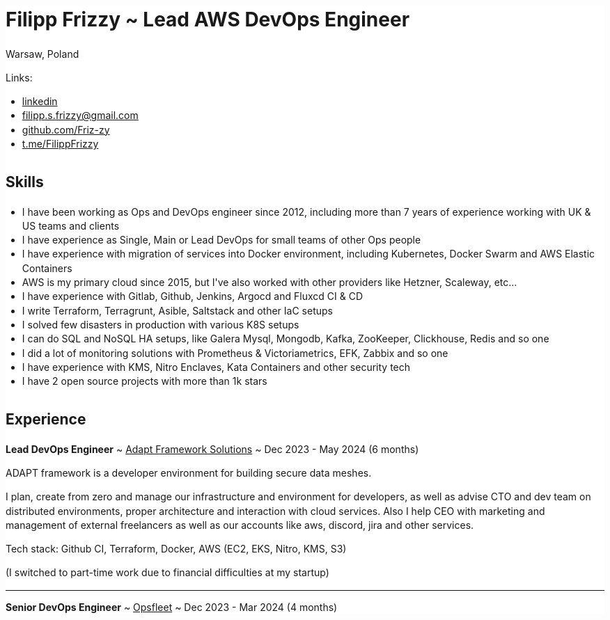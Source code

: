 # Filipp Frizzy ~ Lead AWS DevOps Engineer

Warsaw, Poland

Links:
* [linkedin](https://www.linkedin.com/in/filipp-frizzy-289a0360/)
* [filipp.s.frizzy@gmail.com](mailto:filipp.s.frizzy@gmail.com)
* [github.com/Friz-zy](https://github.com/Friz-zy)
* [t.me/FilippFrizzy](https://t.me/FilippFrizzy)

## Skills

- I have been working as Ops and DevOps engineer since 2012, including more than 7 years of experience working with UK & US teams and clients
- I have experience as Single, Main or Lead DevOps for small teams of other Ops people
- I have experience with migration of services into Docker environment, including Kubernetes, Docker Swarm and AWS Elastic Containers
- AWS is my primary cloud since 2015, but I've also worked with other providers like Hetzner, Scaleway, etc...
- I have experience with Gitlab, Github, Jenkins, Argocd and Fluxcd CI & CD
- I write Terraform, Terragrunt, Asible, Saltstack and other IaC setups
- I solved few disasters in production with various K8S setups
- I can do SQL and NoSQL HA setups, like Galera Mysql, Mongodb, Kafka, ZooKeeper, Clickhouse, Redis and so one
- I did a lot of monitoring solutions with Prometheus & Victoriametrics, EFK, Zabbix and so one
- I have experience with KMS, Nitro Enclaves, Kata Containers and other security tech
- I have 2 open source projects with more than 1k stars

## Experience

**Lead DevOps Engineer**
    ~ [Adapt Framework Solutions](https://www.adaptframework.solutions/)
    ~ Dec 2023 - May 2024 (6 months)

ADAPT framework is a developer environment for building secure data meshes.

I plan, create from zero and manage our infrastructure and environment for developers, as well as advise CTO
and dev team on distributed environments, proper architecture and interaction with cloud services. Also
I help CEO with marketing and management of external freelancers as well as our accounts like aws,
discord, jira and other services.

Tech stack: Github CI, Terraform, Docker, AWS (EC2, EKS, Nitro, KMS, S3)

(I switched to part-time work due to financial difficulties at my startup)

---
**Senior DevOps Engineer**
    ~ [Opsfleet](https://www.opsfleet.com/)
    ~ Dec 2023 - Mar 2024 (4 months)
